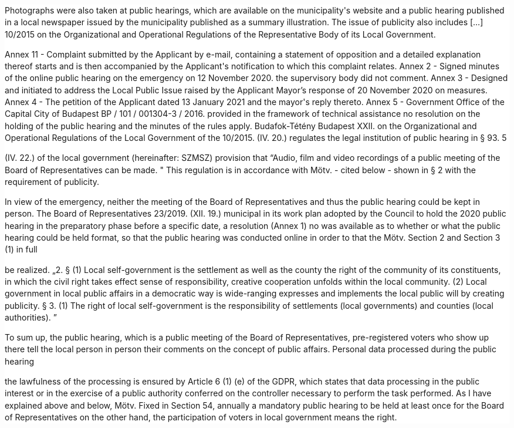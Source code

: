 Photographs were also taken at public hearings, which are available on the municipality's website
and a public hearing published in a local newspaper issued by the municipality
published as a summary illustration. The issue of publicity also includes \[…\]
10/2015 on the Organizational and Operational Regulations of the Representative Body of its Local Government.

Annex 11 - Complaint submitted by the Applicant by e-mail, containing a statement of opposition and a detailed explanation thereof
starts and is then accompanied by the Applicant's notification to which this complaint relates.
Annex 2 - Signed minutes of the online public hearing on the emergency on 12 November 2020.
the supervisory body did not comment.
Annex 3 - Designed and initiated to address the Local Public Issue raised by the Applicant
Mayor’s response of 20 November 2020 on measures.
Annex 4 - The petition of the Applicant dated 13 January 2021 and the mayor's reply thereto.
Annex 5 - Government Office of the Capital City of Budapest BP / 101 / 001304-3 / 2016. provided in the framework of technical assistance no
resolution on the holding of the public hearing and the minutes of the
rules apply. Budafok-Tétény Budapest XXII. on the Organizational and Operational Regulations of the Local Government of the
10/2015. (IV. 20.) regulates the legal institution of public hearing in § 93. 5

(IV. 22.) of the local government (hereinafter: SZMSZ)
provision that “Audio, film and video recordings of a public meeting of the Board of Representatives
can be made. "
This regulation is in accordance with Mötv. - cited below - shown in § 2
with the requirement of publicity.

In view of the emergency, neither the meeting of the Board of Representatives and thus the public hearing
could be kept in person. The Board of Representatives 23/2019. (XII. 19.) municipal
in its work plan adopted by the Council to hold the 2020 public hearing
in the preparatory phase before a specific date, a resolution (Annex 1) no
was available as to whether or what the public hearing could be held
format, so that the public hearing was conducted online in order to
that the Mötv. Section 2 and Section 3 (1) in full

be realized. „2. § (1) Local self-government is the settlement as well as the county
the right of the community of its constituents, in which the civil right takes effect
sense of responsibility, creative cooperation unfolds within the local community.
(2) Local government in local public affairs in a democratic way is wide-ranging
expresses and implements the local public will by creating publicity.
§ 3. (1) The right of local self-government is the responsibility of settlements (local governments) and counties
(local authorities). ”

To sum up, the public hearing, which is a public meeting of the Board of Representatives,
pre-registered voters who show up there tell the local person in person
their comments on the concept of public affairs. Personal data processed during the public hearing

the lawfulness of the processing is ensured by Article 6 (1) (e) of the GDPR, which states that data processing
in the public interest or in the exercise of a public authority conferred on the controller
necessary to perform the task performed.
As I have explained above and below, Mötv. Fixed in Section 54, annually
a mandatory public hearing to be held at least once for the Board of Representatives
on the other hand, the participation of voters in local government
means the right.
